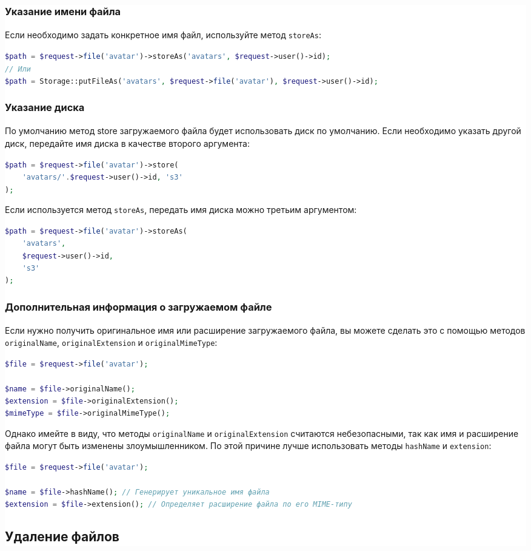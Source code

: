 ### Указание имени файла

Если необходимо задать конкретное имя файл, используйте метод `storeAs`:

```php
$path = $request->file('avatar')->storeAs('avatars', $request->user()->id);
// Или
$path = Storage::putFileAs('avatars', $request->file('avatar'), $request->user()->id);
```

### Указание диска

По умолчанию метод store загружаемого файла будет использовать диск по умолчанию. Если необходимо указать другой диск, передайте имя диска в качестве второго аргумента:

```php
$path = $request->file('avatar')->store(
    'avatars/'.$request->user()->id, 's3'
);
```

Если используется метод `storeAs`, передать имя диска можно третьим аргументом:

```php
$path = $request->file('avatar')->storeAs(
    'avatars',
    $request->user()->id,
    's3'
);
```

### Дополнительная информация о загружаемом файле

Если нужно получить оригинальное имя или расширение загружаемого файла, вы можете сделать это с помощью методов `originalName`, `originalExtension` и `originalMimeType`:

```php
$file = $request->file('avatar');

$name = $file->originalName();
$extension = $file->originalExtension();
$mimeType = $file->originalMimeType();
```

Однако имейте в виду, что методы `originalName` и `originalExtension` считаются небезопасными, так как имя и расширение файла могут быть изменены злоумышленником. По этой причине лучше использовать методы `hashName` и `extension`:

```php
$file = $request->file('avatar');

$name = $file->hashName(); // Генерирует уникальное имя файла
$extension = $file->extension(); // Определяет расширение файла по его MIME-типу
```

## Удаление файлов
